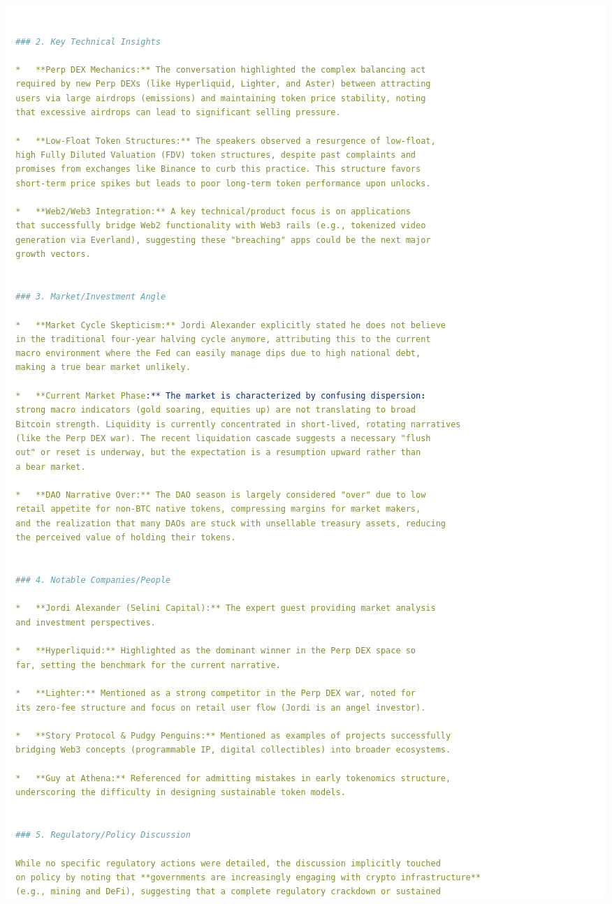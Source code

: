 ```yaml


  ### 2. Key Technical Insights

  *   **Perp DEX Mechanics:** The conversation highlighted the complex balancing act
  required by new Perp DEXs (like Hyperliquid, Lighter, and Aster) between attracting
  users via large airdrops (emissions) and maintaining token price stability, noting
  that excessive airdrops can lead to significant selling pressure.

  *   **Low-Float Token Structures:** The speakers observed a resurgence of low-float,
  high Fully Diluted Valuation (FDV) token structures, despite past complaints and
  promises from exchanges like Binance to curb this practice. This structure favors
  short-term price spikes but leads to poor long-term token performance upon unlocks.

  *   **Web2/Web3 Integration:** A key technical/product focus is on applications
  that successfully bridge Web2 functionality with Web3 rails (e.g., tokenized video
  generation via Everland), suggesting these "breaching" apps could be the next major
  growth vectors.


  ### 3. Market/Investment Angle

  *   **Market Cycle Skepticism:** Jordi Alexander explicitly stated he does not believe
  in the traditional four-year halving cycle anymore, attributing this to the current
  macro environment where the Fed can easily manage dips due to high national debt,
  making a true bear market unlikely.

  *   **Current Market Phase:** The market is characterized by confusing dispersion:
  strong macro indicators (gold soaring, equities up) are not translating to broad
  Bitcoin strength. Liquidity is currently concentrated in short-lived, rotating narratives
  (like the Perp DEX war). The recent liquidation cascade suggests a necessary "flush
  out" or reset is underway, but the expectation is a resumption upward rather than
  a bear market.

  *   **DAO Narrative Over:** The DAO season is largely considered "over" due to low
  retail appetite for non-BTC native tokens, compressing margins for market makers,
  and the realization that many DAOs are stuck with unsellable treasury assets, reducing
  the perceived value of holding their tokens.


  ### 4. Notable Companies/People

  *   **Jordi Alexander (Selini Capital):** The expert guest providing market analysis
  and investment perspectives.

  *   **Hyperliquid:** Highlighted as the dominant winner in the Perp DEX space so
  far, setting the benchmark for the current narrative.

  *   **Lighter:** Mentioned as a strong competitor in the Perp DEX war, noted for
  its zero-fee structure and focus on retail user flow (Jordi is an angel investor).

  *   **Story Protocol & Pudgy Penguins:** Mentioned as examples of projects successfully
  bridging Web3 concepts (programmable IP, digital collectibles) into broader ecosystems.

  *   **Guy at Athena:** Referenced for admitting mistakes in early tokenomics structure,
  underscoring the difficulty in designing sustainable token models.


  ### 5. Regulatory/Policy Discussion

  While no specific regulatory actions were detailed, the discussion implicitly touched
  on policy by noting that **governments are increasingly engaging with crypto infrastructure**
  (e.g., mining and DeFi), suggesting that a complete regulatory crackdown or sustained
```
